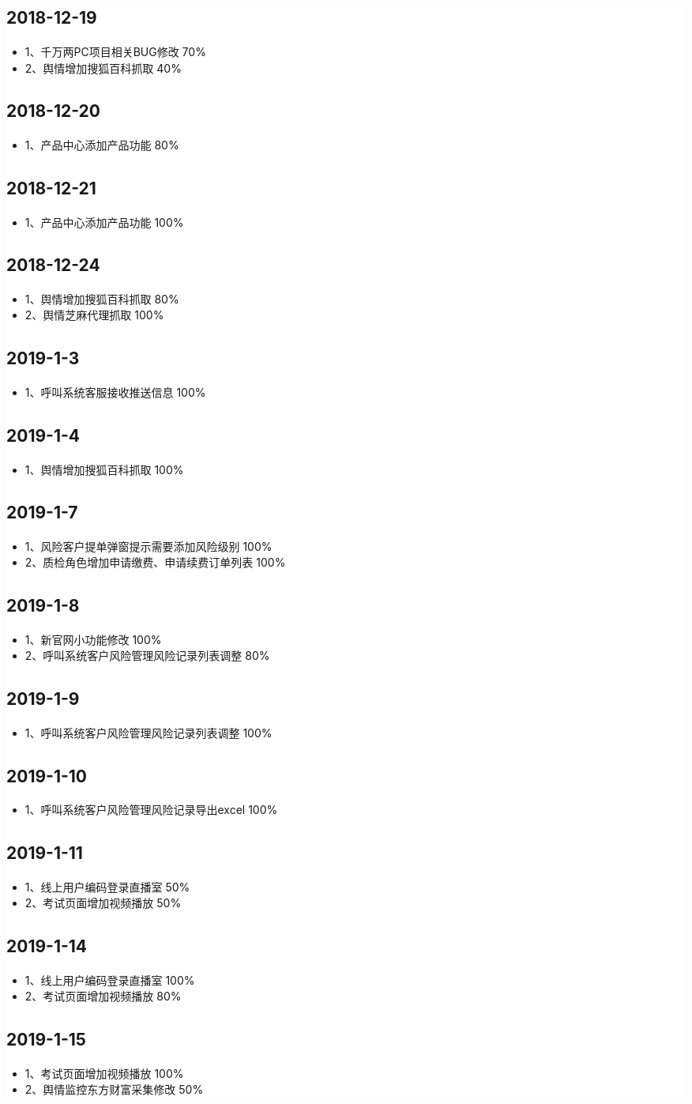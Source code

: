 ## 2018-12-19
- 1、千万两PC项目相关BUG修改     70%
- 2、舆情增加搜狐百科抓取        40%

## 2018-12-20
- 1、产品中心添加产品功能     80%

## 2018-12-21
- 1、产品中心添加产品功能     100%

## 2018-12-24
- 1、舆情增加搜狐百科抓取     80%
- 2、舆情芝麻代理抓取         100%

## 2019-1-3
- 1、呼叫系统客服接收推送信息     100%


## 2019-1-4
- 1、舆情增加搜狐百科抓取     100%

## 2019-1-7
- 1、风险客户提单弹窗提示需要添加风险级别     100%
- 2、质检角色增加申请缴费、申请续费订单列表   100%

## 2019-1-8
- 1、新官网小功能修改                        100%
- 2、呼叫系统客户风险管理风险记录列表调整    80%

## 2019-1-9
- 1、呼叫系统客户风险管理风险记录列表调整    100%

## 2019-1-10
- 1、呼叫系统客户风险管理风险记录导出excel    100%

## 2019-1-11
- 1、线上用户编码登录直播室    50%
- 2、考试页面增加视频播放      50%

## 2019-1-14
- 1、线上用户编码登录直播室    100%
- 2、考试页面增加视频播放      80%

## 2019-1-15
- 1、考试页面增加视频播放      100%
- 2、舆情监控东方财富采集修改  50%
